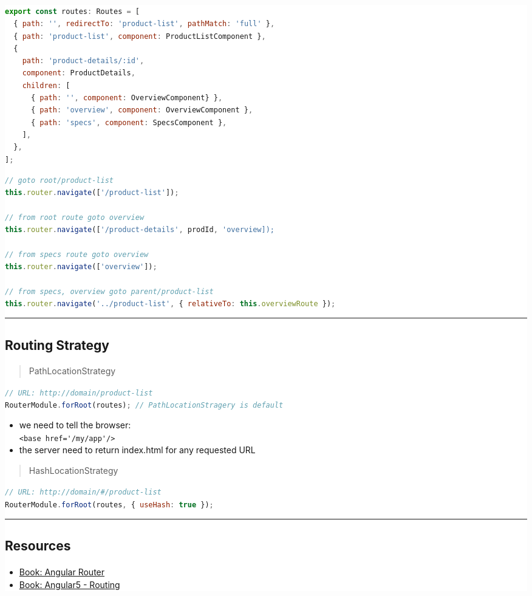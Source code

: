 ```js
export const routes: Routes = [
  { path: '', redirectTo: 'product-list', pathMatch: 'full' },
  { path: 'product-list', component: ProductListComponent },
  {
    path: 'product-details/:id',
    component: ProductDetails,
    children: [
      { path: '', component: OverviewComponent} },
      { path: 'overview', component: OverviewComponent },
      { path: 'specs', component: SpecsComponent },
    ],
  },
];
```

```js
// goto root/product-list
this.router.navigate(['/product-list']);

// from root route goto overview
this.router.navigate(['/product-details', prodId, 'overview]);

// from specs route goto overview
this.router.navigate(['overview']);

// from specs, overview goto parent/product-list
this.router.navigate('../product-list', { relativeTo: this.overviewRoute });
```


***

## Routing Strategy

> PathLocationStrategy

```js
// URL: http://domain/product-list
RouterModule.forRoot(routes); // PathLocationStragery is default
```

- we need to tell the browser: <br>`<base href='/my/app'/>`
- the server need to return index.html for any requested URL

> HashLocationStrategy

```js
// URL: http://domain/#/product-list
RouterModule.forRoot(routes, { useHash: true });
```

---

## Resources

- [Book: Angular Router](https://leanpub.com/router)
- [Book: Angular5 - Routing](https://codecraft.tv/courses/angular/routing/overview/)
